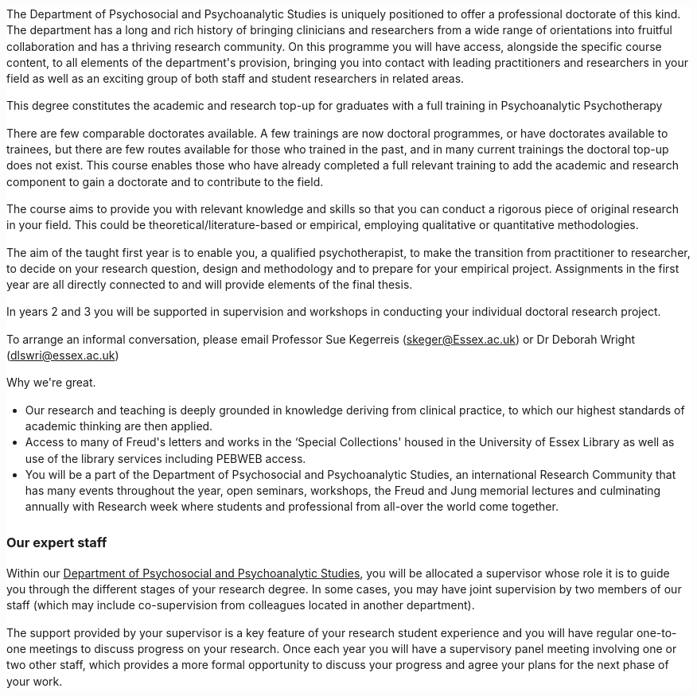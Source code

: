The Department of Psychosocial and Psychoanalytic Studies is uniquely positioned to offer a professional doctorate of this kind. The department has a long and rich history of bringing clinicians and researchers from a wide range of orientations into fruitful collaboration and has a thriving research community. On this programme you will have access, alongside the specific course content, to all elements of the department's provision, bringing you into contact with leading practitioners and researchers in your field as well as an exciting group of both staff and student researchers in related areas.

This degree constitutes the academic and research top-up for graduates with a full training in Psychoanalytic Psychotherapy

There are few comparable doctorates available. A few trainings are now doctoral programmes, or have doctorates available to trainees, but there are few routes available for those who trained in the past, and in many current trainings the doctoral top-up does not exist. This course enables those who have already completed a full relevant training to add the academic and research component to gain a doctorate and to contribute to the field.

The course aims to provide you with relevant knowledge and skills so that you can conduct a rigorous piece of original research in your field. This could be theoretical/literature-based or empirical, employing qualitative or quantitative methodologies.

The aim of the taught first year is to enable you, a qualified psychotherapist, to make the transition from practitioner to researcher, to decide on your research question, design and methodology and to prepare for your empirical project. Assignments in the first year are all directly connected to and will provide elements of the final thesis.

In years 2 and 3 you will be supported in supervision and workshops in conducting your individual doctoral research project.

To arrange an informal conversation, please email Professor Sue Kegerreis ([skeger@Essex.ac.uk](https://www.essex.ac.uk/%E2%80%9Dskeger@Essex.ac.uk%22)) or Dr Deborah Wright ([dlswri@essex.ac.uk](https://www.essex.ac.uk/%E2%80%9Ddlswri@essex.ac.uk%22))

Why we're great.

* Our research and teaching is deeply grounded in knowledge deriving from clinical practice, to which our highest standards of academic thinking are then applied.
* Access to many of Freud's letters and works in the ‘Special Collections' housed in the University of Essex Library as well as use of the library services including PEBWEB access.
* You will be a part of the Department of Psychosocial and Psychoanalytic Studies, an international Research Community that has many events throughout the year, open seminars, workshops, the Freud and Jung memorial lectures and culminating annually with Research week where students and professional from all-over the world come together.

### Our expert staff

Within our [Department of Psychosocial and Psychoanalytic Studies](https://www.essex.ac.uk/departments/psychosocial-and-psychoanalytic-studies), you will be allocated a supervisor whose role it is to guide you through the different stages of your research degree. In some cases, you may have joint supervision by two members of our staff (which may include co-supervision from colleagues located in another department).

The support provided by your supervisor is a key feature of your research student experience and you will have regular one-to-one meetings to discuss progress on your research. Once each year you will have a supervisory panel meeting involving one or two other staff, which provides a more formal opportunity to discuss your progress and agree your plans for the next phase of your work.
